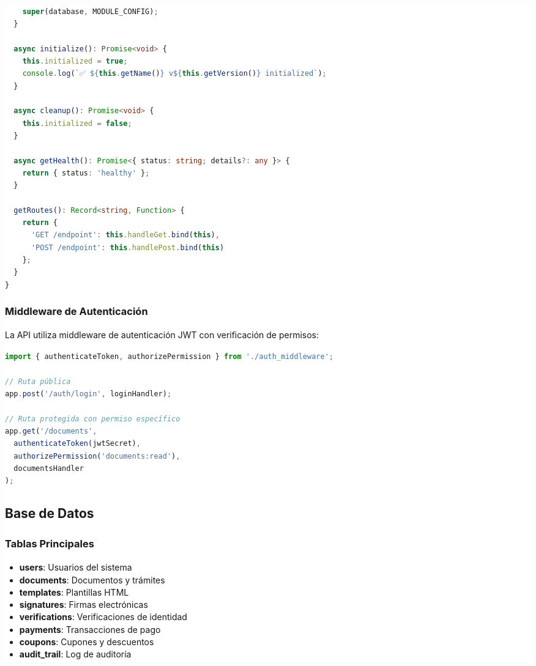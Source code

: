 ```typescript
    super(database, MODULE_CONFIG);
  }

  async initialize(): Promise<void> {
    this.initialized = true;
    console.log(`✅ ${this.getName()} v${this.getVersion()} initialized`);
  }

  async cleanup(): Promise<void> {
    this.initialized = false;
  }

  async getHealth(): Promise<{ status: string; details?: any }> {
    return { status: 'healthy' };
  }

  getRoutes(): Record<string, Function> {
    return {
      'GET /endpoint': this.handleGet.bind(this),
      'POST /endpoint': this.handlePost.bind(this)
    };
  }
}
```

### Middleware de Autenticación

La API utiliza middleware de autenticación JWT con verificación de permisos:

```typescript
import { authenticateToken, authorizePermission } from './auth_middleware';

// Ruta pública
app.post('/auth/login', loginHandler);

// Ruta protegida con permiso específico
app.get('/documents', 
  authenticateToken(jwtSecret), 
  authorizePermission('documents:read'), 
  documentsHandler
);
```

## Base de Datos

### Tablas Principales

- **users**: Usuarios del sistema
- **documents**: Documentos y trámites
- **templates**: Plantillas HTML
- **signatures**: Firmas electrónicas
- **verifications**: Verificaciones de identidad
- **payments**: Transacciones de pago
- **coupons**: Cupones y descuentos
- **audit_trail**: Log de auditoría
